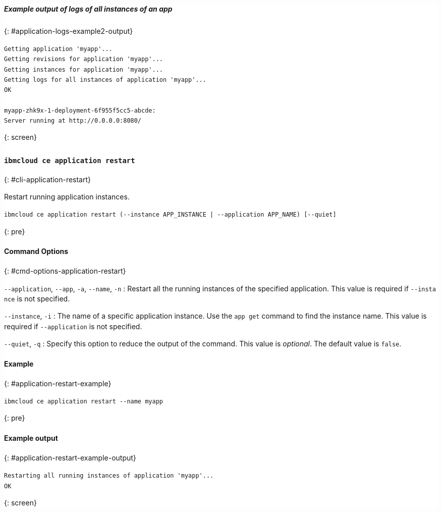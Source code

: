 ##### Example output of logs of all instances of an app
{: #application-logs-example2-output}

```txt
Getting application 'myapp'...
Getting revisions for application 'myapp'...
Getting instances for application 'myapp'...
Getting logs for all instances of application 'myapp'...
OK

myapp-zhk9x-1-deployment-6f955f5cc5-abcde:
Server running at http://0.0.0.0:8080/
```
{: screen}
  
  
### `ibmcloud ce application restart`  
{: #cli-application-restart}  

Restart running application instances.  
  
```txt
ibmcloud ce application restart (--instance APP_INSTANCE | --application APP_NAME) [--quiet]
```
{: pre}

#### Command Options  
 {: #cmd-options-application-restart} 

`--application`, `--app`, `-a`, `--name`, `-n`
:   Restart all the running instances of the specified application. This value is required if `--instance` is not specified. 

`--instance`, `-i`
:   The name of a specific application instance. Use the `app get` command to find the instance name. This value is required if `--application` is not specified. 

`--quiet`, `-q`
:   Specify this option to reduce the output of the command. This value is *optional*. The default value is `false`.

 
  
#### Example
{: #application-restart-example}

```txt
ibmcloud ce application restart --name myapp 
```
{: pre}

#### Example output
{: #application-restart-example-output}

```txt
Restarting all running instances of application 'myapp'...
OK
```
{: screen}  
  